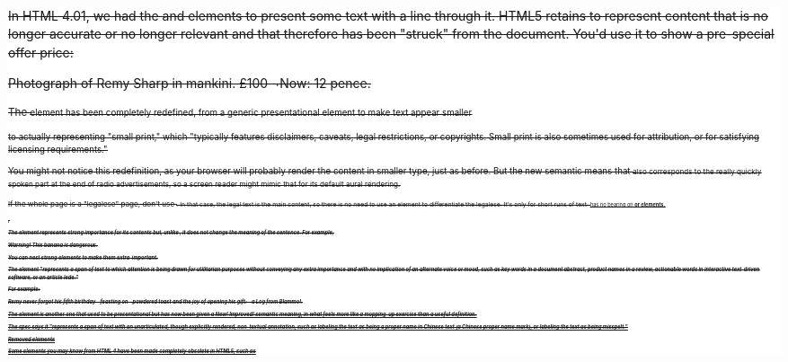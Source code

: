 <s>

In HTML 4.01, we had the <strike> and <s> elements to present some text with a line through it. HTML5 retains <s> to represent content that is no longer accurate or no longer relevant and that therefore has been "struck" from the document. You'd use it to show a pre-special offer price:

<p>Photograph of Remy Sharp in mankini. <s>&pound;100</s> ¬Now: 12 pence.</p>

<small>

The <small> element has been completely redefined, from a generic presentational element to make text appear smaller

to actually representing "small print," which "typically features disclaimers, caveats, legal restrictions, or copyrights. Small print is also sometimes used for attribution, or for satisfying licensing requirements."

You might not notice this redefinition, as your browser will probably render the content in smaller type, just as before. But the new semantic means that <small> also corresponds to the really quickly spoken part at the end of radio advertisements, so a screen reader might mimic that for its default aural rendering.

If the whole page is a "legalese" page, don't use <small>. In that case, the legal text is the main content, so there is no need to use an element to differentiate the legalese. It's only for short runs of text. <small> has no bearing on <strong> or <em> elements.

<strong>, <b>

The <strong> element represents strong importance for its contents but, unlike <em>, it does not change the meaning of the sentence. For example,

<p><strong>Warning! This banana is dangerous.</strong></p>

You can nest strong elements to make them extra-important.

The <b> element "represents a span of text to which attention is being drawn for utilitarian purposes without conveying any extra importance and with no implication of an alternate voice or mood, such as key words in a document abstract, product names in a review, actionable words in interactive text-driven software, or an article lede."

For example:

<p>Remy never forgot his fifth birthday--feasting on ¬<b>powdered toast</b> and the joy of opening his gift: ¬a <b>Log from Blammo!</b>.</p>

<u>

The <u> element is another one that used to be presentational but has now been given a New! Improved! semantic meaning, in what feels more like a mopping-up exercise than a useful definition.

The spec says it "represents a span of text with an unarticulated, though explicitly rendered, non-textual annotation, such as labeling the text as being a proper name in Chinese text (a Chinese proper name mark), or labeling the text as being misspelt."

Removed elements

Some elements you may know from HTML 4 have been made completely obsolete in HTML5, such as <applet> (use <embed> instead), <big>, <blink>, <center>, <font>, and <marquee>. They will not validate and must not be used by authors. Frames are gone (but <iframe> remains). Good riddance.

